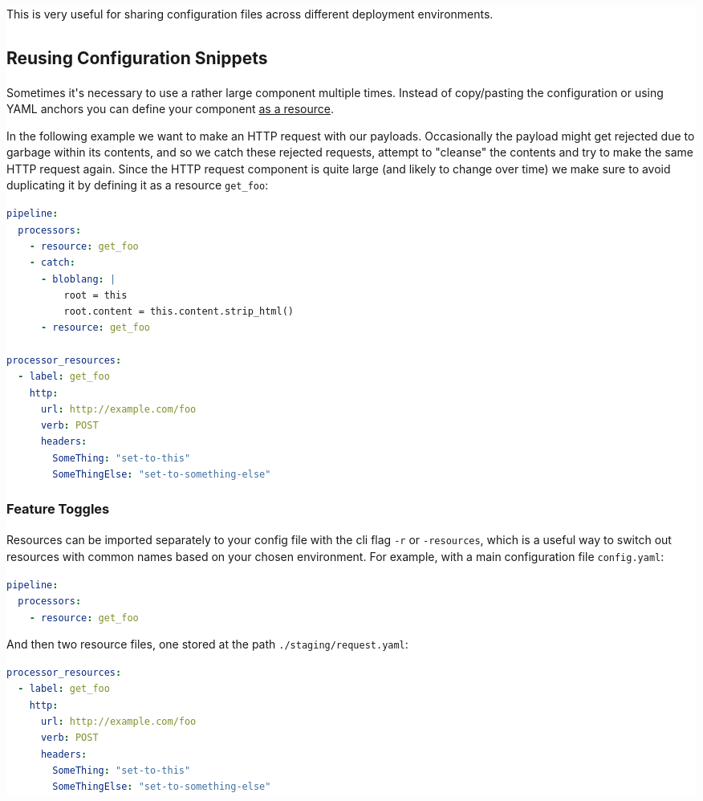 This is very useful for sharing configuration files across different deployment environments.

## Reusing Configuration Snippets

Sometimes it's necessary to use a rather large component multiple times. Instead of copy/pasting the configuration or using YAML anchors you can define your component [as a resource][config.resources].

In the following example we want to make an HTTP request with our payloads. Occasionally the payload might get rejected due to garbage within its contents, and so we catch these rejected requests, attempt to "cleanse" the contents and try to make the same HTTP request again. Since the HTTP request component is quite large (and likely to change over time) we make sure to avoid duplicating it by defining it as a resource `get_foo`:

```yaml
pipeline:
  processors:
    - resource: get_foo
    - catch:
      - bloblang: |
          root = this
          root.content = this.content.strip_html()
      - resource: get_foo

processor_resources:
  - label: get_foo
    http:
      url: http://example.com/foo
      verb: POST
      headers:
        SomeThing: "set-to-this"
        SomeThingElse: "set-to-something-else"
```

### Feature Toggles

Resources can be imported separately to your config file with the cli flag `-r` or `-resources`, which is a useful way to switch out resources with common names based on your chosen environment. For example, with a main configuration file `config.yaml`:

```yaml
pipeline:
  processors:
    - resource: get_foo
```

And then two resource files, one stored at the path `./staging/request.yaml`:

```yaml
processor_resources:
  - label: get_foo
    http:
      url: http://example.com/foo
      verb: POST
      headers:
        SomeThing: "set-to-this"
        SomeThingElse: "set-to-something-else"
```


[processors]: /docs/components/processors/about
[config-interp]: /docs/configuration/interpolation
[config.testing]: /docs/configuration/unit_testing
[config.templating]: /docs/configuration/templating
[config.resources]: /docs/configuration/resources
[json-references]: https://tools.ietf.org/html/draft-pbryan-zyp-json-ref-03
[components]: /docs/components/about